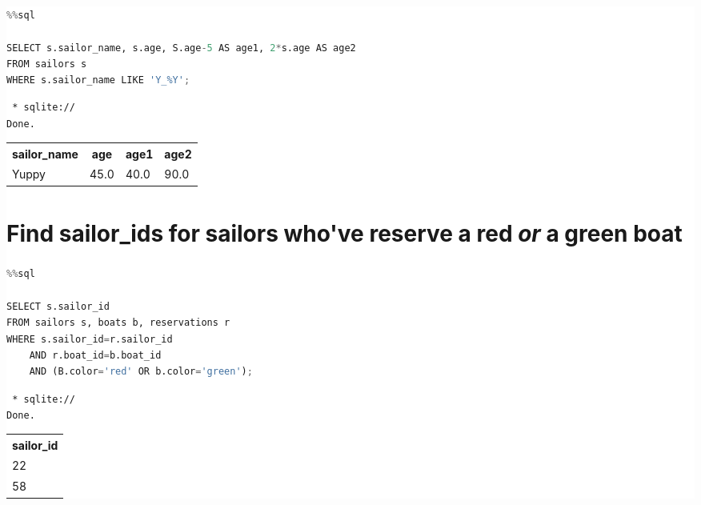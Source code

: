 
```python
%%sql 

SELECT s.sailor_name, s.age, S.age-5 AS age1, 2*s.age AS age2
FROM sailors s
WHERE s.sailor_name LIKE 'Y_%Y';
```

     * sqlite://
    Done.





<table>
    <tr>
        <th>sailor_name</th>
        <th>age</th>
        <th>age1</th>
        <th>age2</th>
    </tr>
    <tr>
        <td>Yuppy</td>
        <td>45.0</td>
        <td>40.0</td>
        <td>90.0</td>
    </tr>
</table>



# Find sailor_ids for sailors who've reserve a red *or* a green boat


```python
%%sql 

SELECT s.sailor_id
FROM sailors s, boats b, reservations r
WHERE s.sailor_id=r.sailor_id 
    AND r.boat_id=b.boat_id 
    AND (B.color='red' OR b.color='green');
```

     * sqlite://
    Done.





<table>
    <tr>
        <th>sailor_id</th>
    </tr>
    <tr>
        <td>22</td>
    </tr>
    <tr>
        <td>58</td>
    </tr>
</table>
